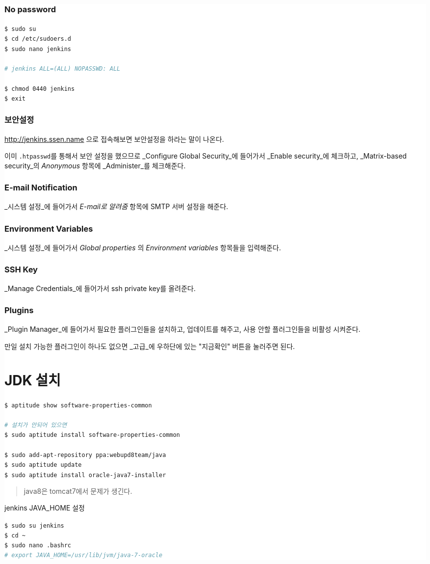 ### No password

```sh
$ sudo su
$ cd /etc/sudoers.d
$ sudo nano jenkins

# jenkins ALL=(ALL) NOPASSWD: ALL

$ chmod 0440 jenkins
$ exit
```

### 보안설정
<http://jenkins.ssen.name> 으로 접속해보면 보안설정을 하라는 말이 나온다.

이미 `.htpasswd`를 통해서 보안 설정을 했으므로 _Configure Global Security_에 들어가서 _Enable security_에 체크하고, _Matrix-based security_의 _Anonymous_ 항목에 _Administer_를 체크해준다.

### E-mail Notification
_시스템 설정_에 들어가서 _E-mail로 알려줌_ 항목에 SMTP 서버 설정을 해준다.

### Environment Variables
_시스템 설정_에 들어가서 _Global properties_ 의 _Environment variables_ 항목들을 입력해준다.

### SSH Key
_Manage Credentials_에 들어가서 ssh private key를 올려준다.

### Plugins
_Plugin Manager_에 들어가서 필요한 플러그인들을 설치하고, 업데이트를 해주고, 사용 안할 플러그인들을 비활성 시켜준다.

만일 설치 가능한 플러그인이 하나도 없으면 _고급_에 우하단에 있는 "지금확인" 버튼을 눌러주면 된다.


# JDK 설치

```sh
$ aptitude show software-properties-common

# 설치가 안되어 있으면 
$ sudo aptitude install software-properties-common

$ sudo add-apt-repository ppa:webupd8team/java
$ sudo aptitude update
$ sudo aptitude install oracle-java7-installer
```

> java8은 tomcat7에서 문제가 생긴다.

jenkins JAVA_HOME 설정

```sh
$ sudo su jenkins
$ cd ~
$ sudo nano .bashrc
# export JAVA_HOME=/usr/lib/jvm/java-7-oracle
```
